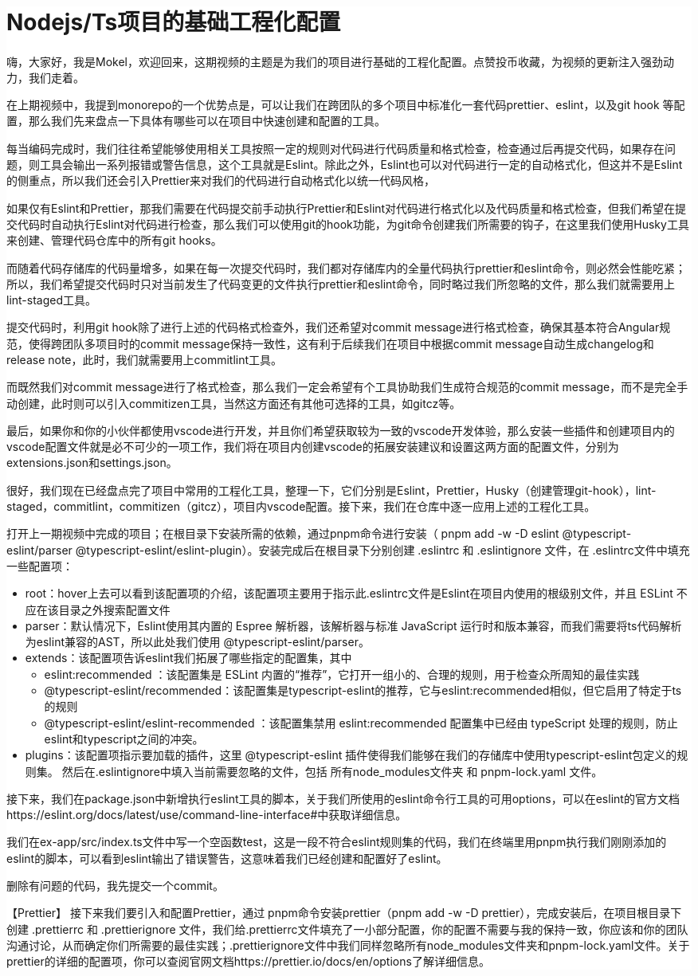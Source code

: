 # Nodejs/Ts项目的基础工程化配置

嗨，大家好，我是Mokel，欢迎回来，这期视频的主题是为我们的项目进行基础的工程化配置。点赞投币收藏，为视频的更新注入强劲动力，我们走着。

在上期视频中，我提到monorepo的一个优势点是，可以让我们在跨团队的多个项目中标准化一套代码prettier、eslint，以及git hook 等配置，那么我们先来盘点一下具体有哪些可以在项目中快速创建和配置的工具。

每当编码完成时，我们往往希望能够使用相关工具按照一定的规则对代码进行代码质量和格式检查，检查通过后再提交代码，如果存在问题，则工具会输出一系列报错或警告信息，这个工具就是Eslint。除此之外，Eslint也可以对代码进行一定的自动格式化，但这并不是Eslint的侧重点，所以我们还会引入Prettier来对我们的代码进行自动格式化以统一代码风格，

如果仅有Eslint和Prettier，那我们需要在代码提交前手动执行Prettier和Eslint对代码进行格式化以及代码质量和格式检查，但我们希望在提交代码时自动执行Eslint对代码进行检查，那么我们可以使用git的hook功能，为git命令创建我们所需要的钩子，在这里我们使用Husky工具来创建、管理代码仓库中的所有git hooks。

而随着代码存储库的代码量增多，如果在每一次提交代码时，我们都对存储库内的全量代码执行prettier和eslint命令，则必然会性能吃紧；所以，我们希望提交代码时只对当前发生了代码变更的文件执行prettier和eslint命令，同时略过我们所忽略的文件，那么我们就需要用上lint-staged工具。

提交代码时，利用git hook除了进行上述的代码格式检查外，我们还希望对commit message进行格式检查，确保其基本符合Angular规范，使得跨团队多项目时的commit message保持一致性，这有利于后续我们在项目中根据commit message自动生成changelog和release note，此时，我们就需要用上commitlint工具。

而既然我们对commit message进行了格式检查，那么我们一定会希望有个工具协助我们生成符合规范的commit message，而不是完全手动创建，此时则可以引入commitizen工具，当然这方面还有其他可选择的工具，如gitcz等。

最后，如果你和你的小伙伴都使用vscode进行开发，并且你们希望获取较为一致的vscode开发体验，那么安装一些插件和创建项目内的vscode配置文件就是必不可少的一项工作，我们将在项目内创建vscode的拓展安装建议和设置这两方面的配置文件，分别为extensions.json和settings.json。

很好，我们现在已经盘点完了项目中常用的工程化工具，整理一下，它们分别是Eslint，Prettier，Husky（创建管理git-hook），lint-staged，commitlint，commitizen（gitcz），项目内vscode配置。接下来，我们在仓库中逐一应用上述的工程化工具。

打开上一期视频中完成的项目；在根目录下安装所需的依赖，通过pnpm命令进行安装（
pnpm add -w -D eslint @typescript-eslint/parser @typescript-eslint/eslint-plugin）。安装完成后在根目录下分别创建 .eslintrc 和 .eslintignore 文件，在 .eslintrc文件中填充一些配置项：

- root：hover上去可以看到该配置项的介绍，该配置项主要用于指示此.eslintrc文件是Eslint在项目内使用的根级别文件，并且 ESLint 不应在该目录之外搜索配置文件
- parser：默认情况下，Eslint使用其内置的 Espree 解析器，该解析器与标准 JavaScript 运行时和版本兼容，而我们需要将ts代码解析为eslint兼容的AST，所以此处我们使用 @typescript-eslint/parser。
- extends：该配置项告诉eslint我们拓展了哪些指定的配置集，其中
  - eslint:recommended ：该配置集是 ESLint 内置的“推荐”，它打开一组小的、合理的规则，用于检查众所周知的最佳实践
  - @typescript-eslint/recommended：该配置集是typescript-eslint的推荐，它与eslint:recommended相似，但它启用了特定于ts的规则
  - @typescript-eslint/eslint-recommended ：该配置集禁用 eslint:recommended 配置集中已经由 typeScript 处理的规则，防止eslint和typescript之间的冲突。
- plugins：该配置项指示要加载的插件，这里 @typescript-eslint 插件使得我们能够在我们的存储库中使用typescript-eslint包定义的规则集。
  然后在.eslintignore中填入当前需要忽略的文件，包括 所有node_modules文件夹 和 pnpm-lock.yaml 文件。

接下来，我们在package.json中新增执行eslint工具的脚本，关于我们所使用的eslint命令行工具的可用options，可以在eslint的官方文档https://eslint.org/docs/latest/use/command-line-interface#中获取详细信息。

我们在ex-app/src/index.ts文件中写一个空函数test，这是一段不符合eslint规则集的代码，我们在终端里用pnpm执行我们刚刚添加的eslint的脚本，可以看到eslint输出了错误警告，这意味着我们已经创建和配置好了eslint。

删除有问题的代码，我先提交一个commit。

【Prettier】
接下来我们要引入和配置Prettier，通过 pnpm命令安装prettier（pnpm add -w -D prettier），完成安装后，在项目根目录下创建 .prettierrc 和 .prettierignore 文件，我们给.prettierrc文件填充了一小部分配置，你的配置不需要与我的保持一致，你应该和你的团队沟通讨论，从而确定你们所需要的最佳实践；.prettierignore文件中我们同样忽略所有node_modules文件夹和pnpm-lock.yaml文件。关于prettier的详细的配置项，你可以查阅官网文档https://prettier.io/docs/en/options了解详细信息。
